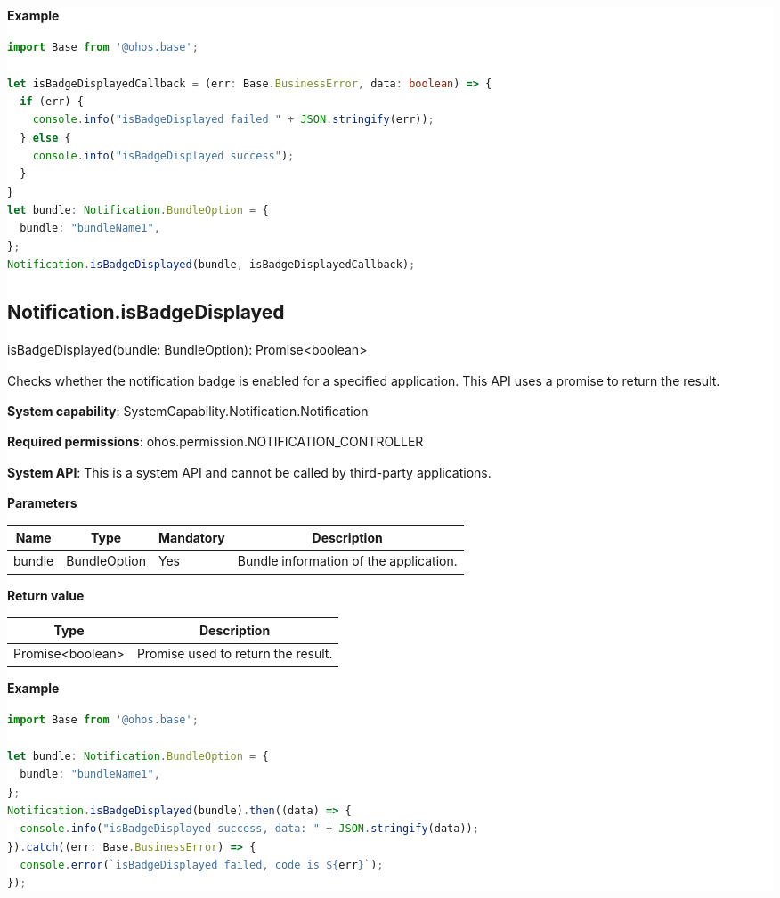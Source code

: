**Example**

```ts
import Base from '@ohos.base';

let isBadgeDisplayedCallback = (err: Base.BusinessError, data: boolean) => {
  if (err) {
    console.info("isBadgeDisplayed failed " + JSON.stringify(err));
  } else {
    console.info("isBadgeDisplayed success");
  }
}
let bundle: Notification.BundleOption = {
  bundle: "bundleName1",
};
Notification.isBadgeDisplayed(bundle, isBadgeDisplayedCallback);
```

## Notification.isBadgeDisplayed

isBadgeDisplayed(bundle: BundleOption): Promise\<boolean\>

Checks whether the notification badge is enabled for a specified application. This API uses a promise to return the result.

**System capability**: SystemCapability.Notification.Notification

**Required permissions**: ohos.permission.NOTIFICATION_CONTROLLER

**System API**: This is a system API and cannot be called by third-party applications.

**Parameters**

| Name  | Type        | Mandatory| Description      |
| ------ | ------------ | ---- | ---------- |
| bundle | [BundleOption](./js-apis-inner-notification-notificationCommonDef.md#bundleoption) | Yes  | Bundle information of the application.|

**Return value**

| Type                                                       | Description                                                        |
| ----------------------------------------------------------- | ------------------------------------------------------------ |
| Promise\<boolean\> | Promise used to return the result.|

**Example**

```ts
import Base from '@ohos.base';

let bundle: Notification.BundleOption = {
  bundle: "bundleName1",
};
Notification.isBadgeDisplayed(bundle).then((data) => {
  console.info("isBadgeDisplayed success, data: " + JSON.stringify(data));
}).catch((err: Base.BusinessError) => {
  console.error(`isBadgeDisplayed failed, code is ${err}`);
});
```
